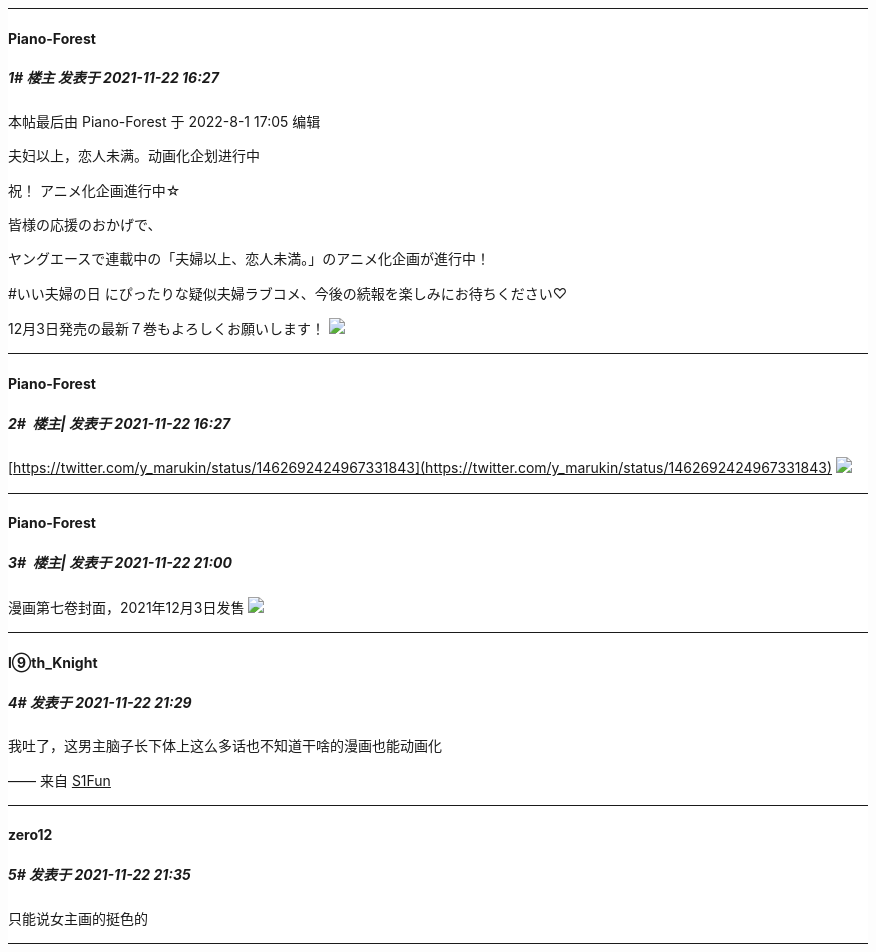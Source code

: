 

*****

####  Piano-Forest  
##### 1#       楼主       发表于 2021-11-22 16:27

 本帖最后由 Piano-Forest 于 2022-8-1 17:05 编辑 

夫妇以上，恋人未满。动画化企划进行中

祝！ アニメ化企画進行中☆

皆様の応援のおかげで、

ヤングエースで連載中の「夫婦以上、恋人未満。」のアニメ化企画が進行中！

#いい夫婦の日 にぴったりな疑似夫婦ラブコメ、今後の続報を楽しみにお待ちください♡

12月3日発売の最新７巻もよろしくお願いします！
<img src="https://p.sda1.dev/3/cb6872963ee340506cae7c08a759bb13/20211122_162601.jpg" referrerpolicy="no-referrer">

*****

####  Piano-Forest  
##### 2#         楼主| 发表于 2021-11-22 16:27

[https://twitter.com/y_marukin/status/1462692424967331843](https://twitter.com/y_marukin/status/1462692424967331843)
<img src="https://p.sda1.dev/3/80a3ca61dcac5bb711c15ff072e0af61/20211122_162646.jpg" referrerpolicy="no-referrer">

*****

####  Piano-Forest  
##### 3#         楼主| 发表于 2021-11-22 21:00

漫画第七卷封面，2021年12月3日发售
<img src="https://p.sda1.dev/3/b36697b402f2b9039732c71f07cb593b/20211122_205753.jpg" referrerpolicy="no-referrer">

*****

####  l⑨th_Knight  
##### 4#       发表于 2021-11-22 21:29

我吐了，这男主脑子长下体上这么多话也不知道干啥的漫画也能动画化

—— 来自 [S1Fun](https://s1fun.koalcat.com)

*****

####  zero12  
##### 5#       发表于 2021-11-22 21:35

只能说女主画的挺色的

*****
